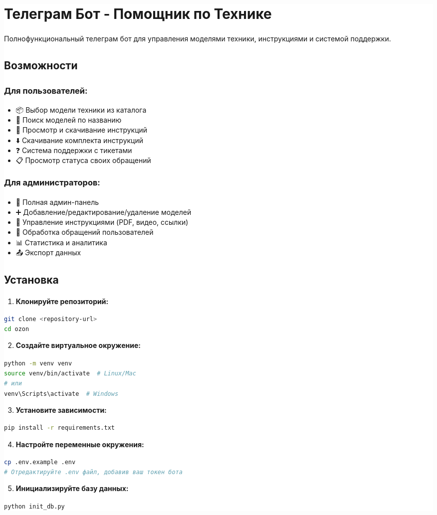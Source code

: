 # Телеграм Бот - Помощник по Технике

Полнофункциональный телеграм бот для управления моделями техники, инструкциями и системой поддержки.

## Возможности

### Для пользователей:
- 📦 Выбор модели техники из каталога
- 🔎 Поиск моделей по названию
- 📄 Просмотр и скачивание инструкций
- ⬇️ Скачивание комплекта инструкций
- ❓ Система поддержки с тикетами
- 📋 Просмотр статуса своих обращений

### Для администраторов:
- 🔧 Полная админ-панель
- ➕ Добавление/редактирование/удаление моделей
- 📄 Управление инструкциями (PDF, видео, ссылки)
- 🎫 Обработка обращений пользователей
- 📊 Статистика и аналитика
- 📤 Экспорт данных

## Установка

1. **Клонируйте репозиторий:**
```bash
git clone <repository-url>
cd ozon
```

2. **Создайте виртуальное окружение:**
```bash
python -m venv venv
source venv/bin/activate  # Linux/Mac
# или
venv\Scripts\activate  # Windows
```

3. **Установите зависимости:**
```bash
pip install -r requirements.txt
```

4. **Настройте переменные окружения:**
```bash
cp .env.example .env
# Отредактируйте .env файл, добавив ваш токен бота
```

5. **Инициализируйте базу данных:**
```bash
python init_db.py
```
